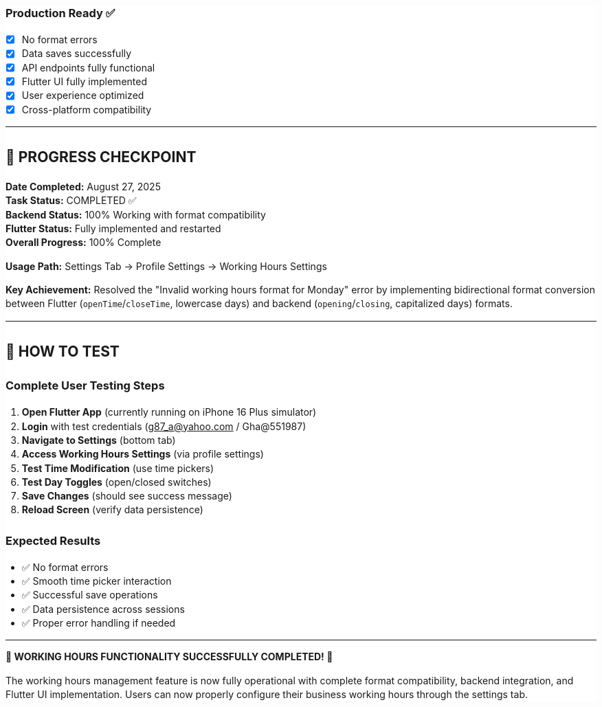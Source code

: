 ### Production Ready ✅
- [x] No format errors
- [x] Data saves successfully
- [x] API endpoints fully functional
- [x] Flutter UI fully implemented
- [x] User experience optimized
- [x] Cross-platform compatibility

---

## 💾 PROGRESS CHECKPOINT

**Date Completed:** August 27, 2025  
**Task Status:** COMPLETED ✅  
**Backend Status:** 100% Working with format compatibility  
**Flutter Status:** Fully implemented and restarted  
**Overall Progress:** 100% Complete  

**Usage Path:** Settings Tab → Profile Settings → Working Hours Settings

**Key Achievement:** Resolved the "Invalid working hours format for Monday" error by implementing bidirectional format conversion between Flutter (`openTime`/`closeTime`, lowercase days) and backend (`opening`/`closing`, capitalized days) formats.

---

## 🧪 HOW TO TEST

### Complete User Testing Steps
1. **Open Flutter App** (currently running on iPhone 16 Plus simulator)
2. **Login** with test credentials (g87_a@yahoo.com / Gha@551987)
3. **Navigate to Settings** (bottom tab)
4. **Access Working Hours Settings** (via profile settings)
5. **Test Time Modification** (use time pickers)
6. **Test Day Toggles** (open/closed switches)
7. **Save Changes** (should see success message)
8. **Reload Screen** (verify data persistence)

### Expected Results
- ✅ No format errors
- ✅ Smooth time picker interaction
- ✅ Successful save operations
- ✅ Data persistence across sessions
- ✅ Proper error handling if needed

---

**🎉 WORKING HOURS FUNCTIONALITY SUCCESSFULLY COMPLETED! 🎉**

The working hours management feature is now fully operational with complete format compatibility, backend integration, and Flutter UI implementation. Users can now properly configure their business working hours through the settings tab.

